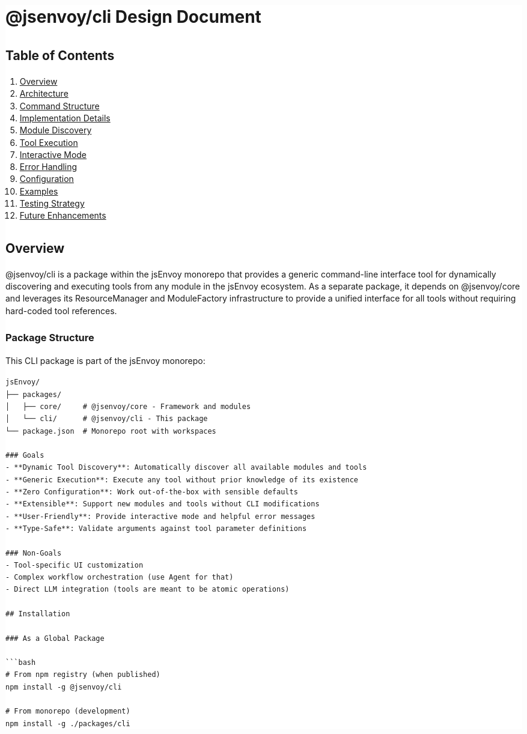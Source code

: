 # @jsenvoy/cli Design Document

## Table of Contents
1. [Overview](#overview)
2. [Architecture](#architecture)
3. [Command Structure](#command-structure)
4. [Implementation Details](#implementation-details)
5. [Module Discovery](#module-discovery)
6. [Tool Execution](#tool-execution)
7. [Interactive Mode](#interactive-mode)
8. [Error Handling](#error-handling)
9. [Configuration](#configuration)
10. [Examples](#examples)
11. [Testing Strategy](#testing-strategy)
12. [Future Enhancements](#future-enhancements)

## Overview

@jsenvoy/cli is a package within the jsEnvoy monorepo that provides a generic command-line interface tool for dynamically discovering and executing tools from any module in the jsEnvoy ecosystem. As a separate package, it depends on @jsenvoy/core and leverages its ResourceManager and ModuleFactory infrastructure to provide a unified interface for all tools without requiring hard-coded tool references.

### Package Structure
This CLI package is part of the jsEnvoy monorepo:
```
jsEnvoy/
├── packages/
│   ├── core/     # @jsenvoy/core - Framework and modules
│   └── cli/      # @jsenvoy/cli - This package
└── package.json  # Monorepo root with workspaces

### Goals
- **Dynamic Tool Discovery**: Automatically discover all available modules and tools
- **Generic Execution**: Execute any tool without prior knowledge of its existence
- **Zero Configuration**: Work out-of-the-box with sensible defaults
- **Extensible**: Support new modules and tools without CLI modifications
- **User-Friendly**: Provide interactive mode and helpful error messages
- **Type-Safe**: Validate arguments against tool parameter definitions

### Non-Goals
- Tool-specific UI customization
- Complex workflow orchestration (use Agent for that)
- Direct LLM integration (tools are meant to be atomic operations)

## Installation

### As a Global Package

```bash
# From npm registry (when published)
npm install -g @jsenvoy/cli

# From monorepo (development)
npm install -g ./packages/cli
```
